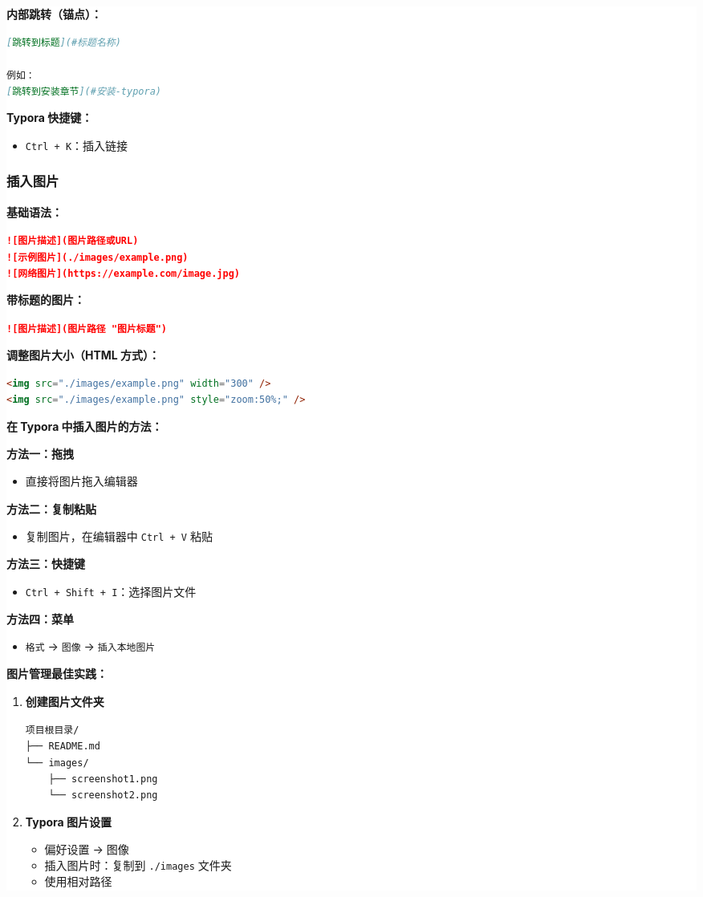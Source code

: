 **内部跳转（锚点）：**
```markdown
[跳转到标题](#标题名称)

例如：
[跳转到安装章节](#安装-typora)
```

**Typora 快捷键：**
- `Ctrl + K`：插入链接

### 插入图片

**基础语法：**
```markdown
![图片描述](图片路径或URL)
![示例图片](./images/example.png)
![网络图片](https://example.com/image.jpg)
```

**带标题的图片：**
```markdown
![图片描述](图片路径 "图片标题")
```

**调整图片大小（HTML 方式）：**
```markdown
<img src="./images/example.png" width="300" />
<img src="./images/example.png" style="zoom:50%;" />
```

**在 Typora 中插入图片的方法：**

**方法一：拖拽**
- 直接将图片拖入编辑器

**方法二：复制粘贴**
- 复制图片，在编辑器中 `Ctrl + V` 粘贴

**方法三：快捷键**
- `Ctrl + Shift + I`：选择图片文件

**方法四：菜单**
- `格式` -> `图像` -> `插入本地图片`

**图片管理最佳实践：**

1. **创建图片文件夹**
   ```
   项目根目录/
   ├── README.md
   └── images/
       ├── screenshot1.png
       └── screenshot2.png
   ```

2. **Typora 图片设置**
   - 偏好设置 -> 图像
   - 插入图片时：复制到 `./images` 文件夹
   - 使用相对路径
